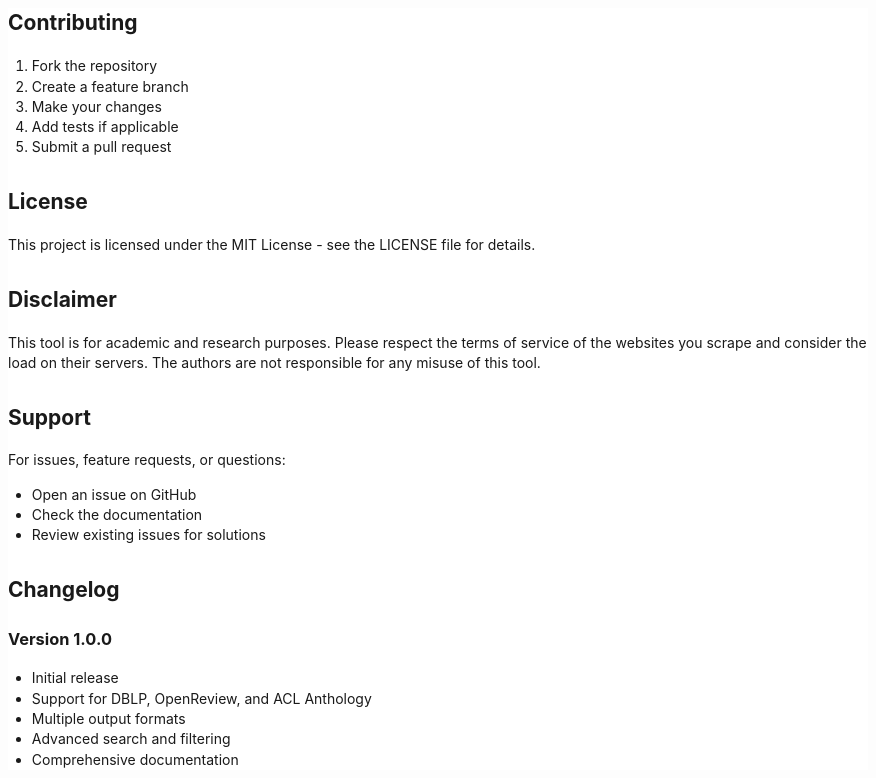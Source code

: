 ## Contributing

1. Fork the repository
2. Create a feature branch
3. Make your changes
4. Add tests if applicable
5. Submit a pull request

## License

This project is licensed under the MIT License - see the LICENSE file for details.

## Disclaimer

This tool is for academic and research purposes. Please respect the terms of service of the websites you scrape and consider the load on their servers. The authors are not responsible for any misuse of this tool.

## Support

For issues, feature requests, or questions:
- Open an issue on GitHub
- Check the documentation
- Review existing issues for solutions

## Changelog

### Version 1.0.0
- Initial release
- Support for DBLP, OpenReview, and ACL Anthology
- Multiple output formats
- Advanced search and filtering
- Comprehensive documentation
